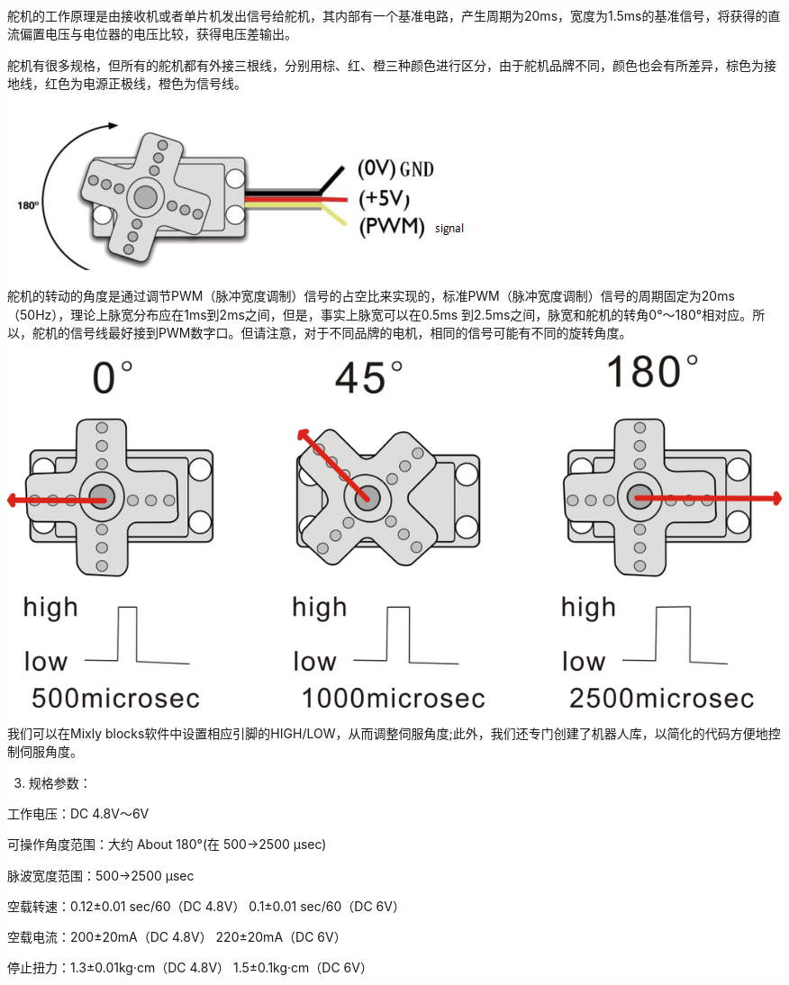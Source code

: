 舵机的工作原理是由接收机或者单片机发出信号给舵机，其内部有一个基准电路，产生周期为20ms，宽度为1.5ms的基准信号，将获得的直流偏置电压与电位器的电压比较，获得电压差输出。

舵机有很多规格，但所有的舵机都有外接三根线，分别用棕、红、橙三种颜色进行区分，由于舵机品牌不同，颜色也会有所差异，棕色为接地线，红色为电源正极线，橙色为信号线。

![](media/35084ae289a08e35bdb8c89ceb134ba4.png)

舵机的转动的角度是通过调节PWM（脉冲宽度调制）信号的占空比来实现的，标准PWM（脉冲宽度调制）信号的周期固定为20ms（50Hz），理论上脉宽分布应在1ms到2ms之间，但是，事实上脉宽可以在0.5ms 到2.5ms之间，脉宽和舵机的转角0°～180°相对应。所以，舵机的信号线最好接到PWM数字口。但请注意，对于不同品牌的电机，相同的信号可能有不同的旋转角度。

![](media/9c287c5ca4f5792f52b8c72d0d2a5448.png)

我们可以在Mixly blocks软件中设置相应引脚的HIGH/LOW，从而调整伺服角度;此外，我们还专门创建了机器人库，以简化的代码方便地控制伺服角度。

3.  规格参数：

工作电压：DC 4.8V〜6V

可操作角度范围：大约 About 180°(在 500→2500 μsec)

脉波宽度范围：500→2500 μsec

空载转速：0.12±0.01 sec/60（DC 4.8V） 0.1±0.01 sec/60（DC 6V）

空载电流：200±20mA（DC 4.8V） 220±20mA（DC 6V）

停止扭力：1.3±0.01kg·cm（DC 4.8V） 1.5±0.1kg·cm（DC 6V）
